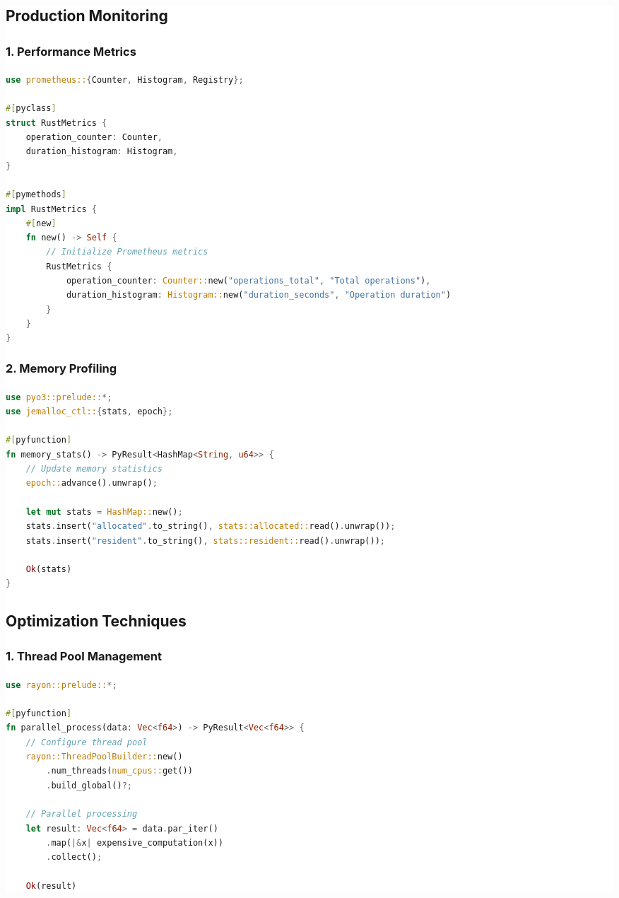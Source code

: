## Production Monitoring

### 1. Performance Metrics
```rust
use prometheus::{Counter, Histogram, Registry};

#[pyclass]
struct RustMetrics {
    operation_counter: Counter,
    duration_histogram: Histogram,
}

#[pymethods]
impl RustMetrics {
    #[new]
    fn new() -> Self {
        // Initialize Prometheus metrics
        RustMetrics {
            operation_counter: Counter::new("operations_total", "Total operations"),
            duration_histogram: Histogram::new("duration_seconds", "Operation duration")
        }
    }
}
```

### 2. Memory Profiling
```rust
use pyo3::prelude::*;
use jemalloc_ctl::{stats, epoch};

#[pyfunction]
fn memory_stats() -> PyResult<HashMap<String, u64>> {
    // Update memory statistics
    epoch::advance().unwrap();
    
    let mut stats = HashMap::new();
    stats.insert("allocated".to_string(), stats::allocated::read().unwrap());
    stats.insert("resident".to_string(), stats::resident::read().unwrap());
    
    Ok(stats)
}
```

## Optimization Techniques

### 1. Thread Pool Management
```rust
use rayon::prelude::*;

#[pyfunction]
fn parallel_process(data: Vec<f64>) -> PyResult<Vec<f64>> {
    // Configure thread pool
    rayon::ThreadPoolBuilder::new()
        .num_threads(num_cpus::get())
        .build_global()?;
    
    // Parallel processing
    let result: Vec<f64> = data.par_iter()
        .map(|&x| expensive_computation(x))
        .collect();
        
    Ok(result)
```